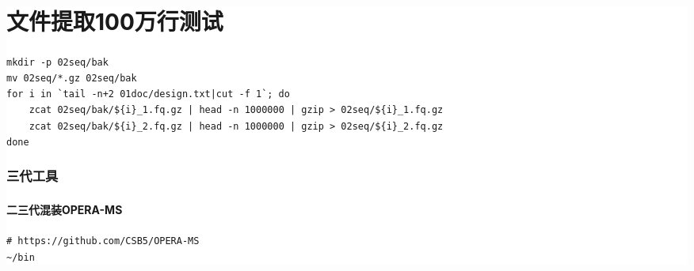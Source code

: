   # 文件提取100万行测试
	mkdir -p 02seq/bak
	mv 02seq/*.gz 02seq/bak
	for i in `tail -n+2 01doc/design.txt|cut -f 1`; do
		zcat 02seq/bak/${i}_1.fq.gz | head -n 1000000 | gzip > 02seq/${i}_1.fq.gz
		zcat 02seq/bak/${i}_2.fq.gz | head -n 1000000 | gzip > 02seq/${i}_2.fq.gz
	done

### 三代工具

#### 二三代混装OPERA-MS

	# https://github.com/CSB5/OPERA-MS
	~/bin